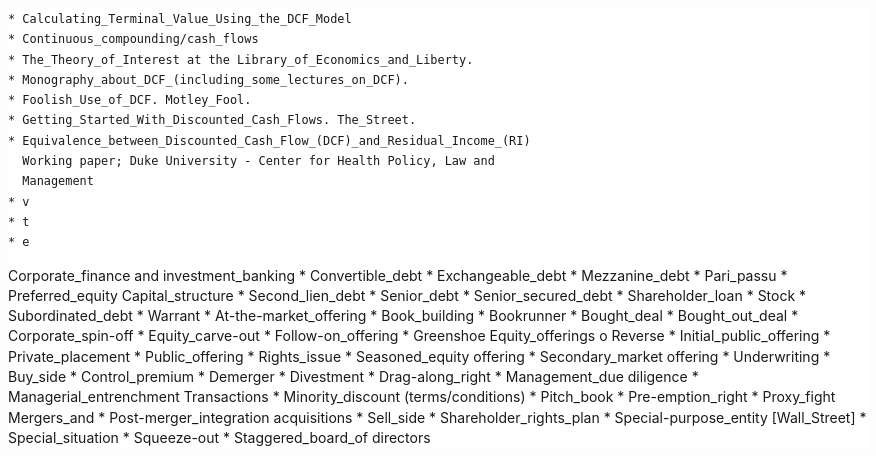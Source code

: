     * Calculating_Terminal_Value_Using_the_DCF_Model
    * Continuous_compounding/cash_flows
    * The_Theory_of_Interest at the Library_of_Economics_and_Liberty.
    * Monography_about_DCF_(including_some_lectures_on_DCF).
    * Foolish_Use_of_DCF. Motley_Fool.
    * Getting_Started_With_Discounted_Cash_Flows. The_Street.
    * Equivalence_between_Discounted_Cash_Flow_(DCF)_and_Residual_Income_(RI)
      Working paper; Duke University - Center for Health Policy, Law and
      Management
    * v
    * t
    * e
Corporate_finance and investment_banking
                       * Convertible_debt
                       * Exchangeable_debt
                       * Mezzanine_debt
                       * Pari_passu
                       * Preferred_equity
Capital_structure      * Second_lien_debt
                       * Senior_debt
                       * Senior_secured_debt
                       * Shareholder_loan
                       * Stock
                       * Subordinated_debt
                       * Warrant
                                        * At-the-market_offering
                                        * Book_building
                                        * Bookrunner
                                        * Bought_deal
                                        * Bought_out_deal
                                        * Corporate_spin-off
                                        * Equity_carve-out
                                        * Follow-on_offering
                                        * Greenshoe
                   Equity_offerings           o Reverse
                                        * Initial_public_offering
                                        * Private_placement
                                        * Public_offering
                                        * Rights_issue
                                        * Seasoned_equity
                                          offering
                                        * Secondary_market
                                          offering
                                        * Underwriting
                                        * Buy_side
                                        * Control_premium
                                        * Demerger
                                        * Divestment
                                        * Drag-along_right
                                        * Management_due
                                          diligence
                                        * Managerial_entrenchment
Transactions                            * Minority_discount
(terms/conditions)                      * Pitch_book
                                        * Pre-emption_right
                                        * Proxy_fight
                   Mergers_and          * Post-merger_integration
                   acquisitions         * Sell_side
                                        * Shareholder_rights_plan
                                        * Special-purpose_entity  [Wall_Street]
                                        * Special_situation
                                        * Squeeze-out
                                        * Staggered_board_of
                                          directors